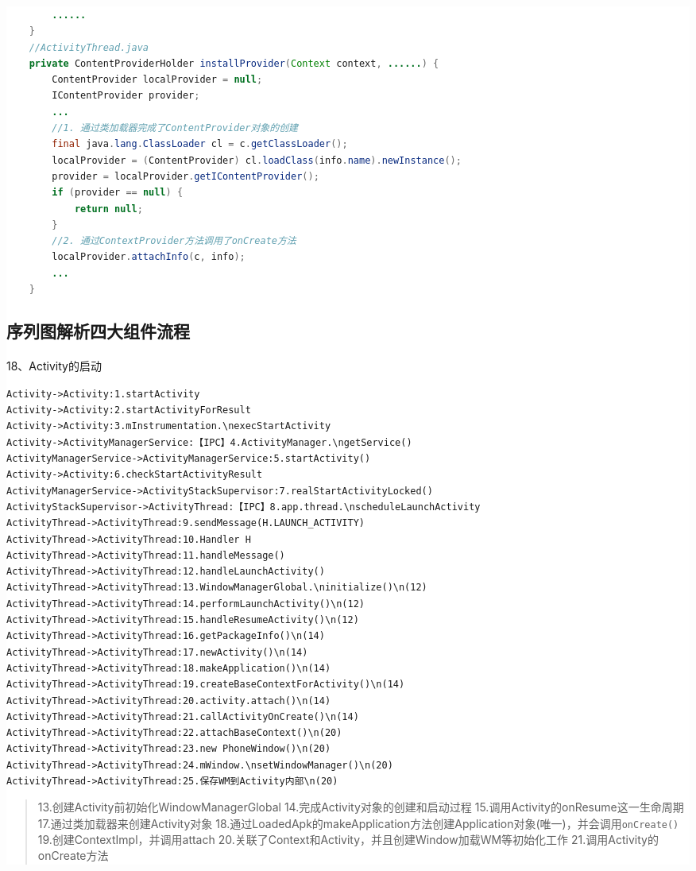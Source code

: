 ```java
        ......
    }
    //ActivityThread.java
    private ContentProviderHolder installProvider(Context context, ......) {
        ContentProvider localProvider = null;
        IContentProvider provider;
        ...
        //1. 通过类加载器完成了ContentProvider对象的创建
        final java.lang.ClassLoader cl = c.getClassLoader();
        localProvider = (ContentProvider) cl.loadClass(info.name).newInstance();
        provider = localProvider.getIContentProvider();
        if (provider == null) {
            return null;
        }
        //2. 通过ContextProvider方法调用了onCreate方法
        localProvider.attachInfo(c, info);
        ...
    }
```

## 序列图解析四大组件流程

18、Activity的启动
```sequence
Activity->Activity:1.startActivity
Activity->Activity:2.startActivityForResult
Activity->Activity:3.mInstrumentation.\nexecStartActivity
Activity->ActivityManagerService:【IPC】4.ActivityManager.\ngetService()
ActivityManagerService->ActivityManagerService:5.startActivity()
Activity->Activity:6.checkStartActivityResult
ActivityManagerService->ActivityStackSupervisor:7.realStartActivityLocked()
ActivityStackSupervisor->ActivityThread:【IPC】8.app.thread.\nscheduleLaunchActivity
ActivityThread->ActivityThread:9.sendMessage(H.LAUNCH_ACTIVITY)
ActivityThread->ActivityThread:10.Handler H
ActivityThread->ActivityThread:11.handleMessage()
ActivityThread->ActivityThread:12.handleLaunchActivity()
ActivityThread->ActivityThread:13.WindowManagerGlobal.\ninitialize()\n(12)
ActivityThread->ActivityThread:14.performLaunchActivity()\n(12)
ActivityThread->ActivityThread:15.handleResumeActivity()\n(12)
ActivityThread->ActivityThread:16.getPackageInfo()\n(14)
ActivityThread->ActivityThread:17.newActivity()\n(14)
ActivityThread->ActivityThread:18.makeApplication()\n(14)
ActivityThread->ActivityThread:19.createBaseContextForActivity()\n(14)
ActivityThread->ActivityThread:20.activity.attach()\n(14)
ActivityThread->ActivityThread:21.callActivityOnCreate()\n(14)
ActivityThread->ActivityThread:22.attachBaseContext()\n(20)
ActivityThread->ActivityThread:23.new PhoneWindow()\n(20)
ActivityThread->ActivityThread:24.mWindow.\nsetWindowManager()\n(20)
ActivityThread->ActivityThread:25.保存WM到Activity内部\n(20)
```
>13.创建Activity前初始化WindowManagerGlobal
>14.完成Activity对象的创建和启动过程
>15.调用Activity的onResume这一生命周期
>17.通过类加载器来创建Activity对象
>18.通过LoadedApk的makeApplication方法创建Application对象(唯一)，并会调用`onCreate()`
>19.创建ContextImpl，并调用attach
>20.关联了Context和Activity，并且创建Window加载WM等初始化工作
>21.调用Activity的onCreate方法
